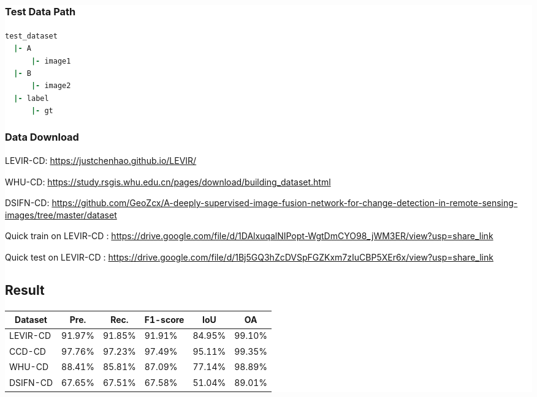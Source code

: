 ### Test Data Path
```ruby
test_dataset  
  |- A 
      |- image1 
  |- B  
      |- image2 
  |- label
      |- gt 
```

### Data Download
LEVIR-CD: https://justchenhao.github.io/LEVIR/  

WHU-CD: https://study.rsgis.whu.edu.cn/pages/download/building_dataset.html  

DSIFN-CD: https://github.com/GeoZcx/A-deeply-supervised-image-fusion-network-for-change-detection-in-remote-sensing-images/tree/master/dataset

Quick train on LEVIR-CD : https://drive.google.com/file/d/1DAlxuqalNIPopt-WgtDmCYO98_jWM3ER/view?usp=share_link

Quick test on LEVIR-CD : https://drive.google.com/file/d/1Bj5GQ3hZcDVSpFGZKxm7zIuCBP5XEr6x/view?usp=share_link

## Result

| Dataset  | Pre. | Rec. | F1-score | IoU | OA | 
| ------------- | ------------- | ------------- | ------------- | ------------- | ------------- |
| LEVIR-CD  | 91.97% | 91.85%  | 91.91% | 84.95% | 99.10% |
| CCD-CD  | 97.76% | 97.23%  | 97.49% | 95.11% | 99.35% |
| WHU-CD  | 88.41% | 85.81%  | 87.09% | 77.14% | 98.89% |
| DSIFN-CD | 67.65% | 67.51%  | 67.58% | 51.04% | 89.01% |
   

